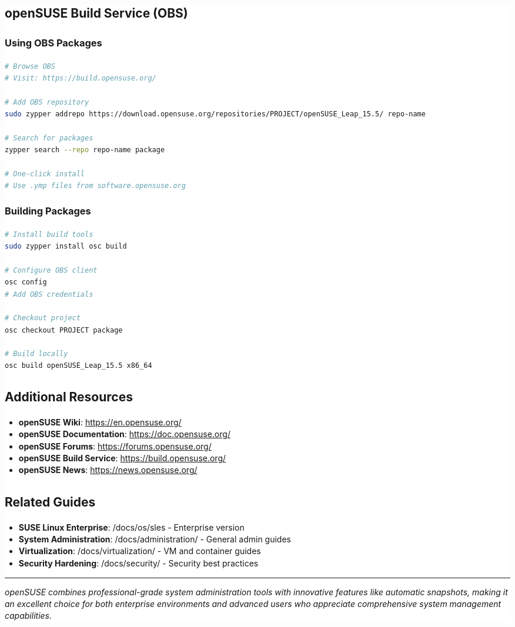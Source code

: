 ## openSUSE Build Service (OBS)

### Using OBS Packages
```bash
# Browse OBS
# Visit: https://build.opensuse.org/

# Add OBS repository
sudo zypper addrepo https://download.opensuse.org/repositories/PROJECT/openSUSE_Leap_15.5/ repo-name

# Search for packages
zypper search --repo repo-name package

# One-click install
# Use .ymp files from software.opensuse.org
```

### Building Packages
```bash
# Install build tools
sudo zypper install osc build

# Configure OBS client
osc config
# Add OBS credentials

# Checkout project
osc checkout PROJECT package

# Build locally
osc build openSUSE_Leap_15.5 x86_64
```

## Additional Resources

- **openSUSE Wiki**: https://en.opensuse.org/
- **openSUSE Documentation**: https://doc.opensuse.org/
- **openSUSE Forums**: https://forums.opensuse.org/
- **openSUSE Build Service**: https://build.opensuse.org/
- **openSUSE News**: https://news.opensuse.org/

## Related Guides

- **SUSE Linux Enterprise**: /docs/os/sles - Enterprise version
- **System Administration**: /docs/administration/ - General admin guides
- **Virtualization**: /docs/virtualization/ - VM and container guides
- **Security Hardening**: /docs/security/ - Security best practices

---

*openSUSE combines professional-grade system administration tools with innovative features like automatic snapshots, making it an excellent choice for both enterprise environments and advanced users who appreciate comprehensive system management capabilities.*